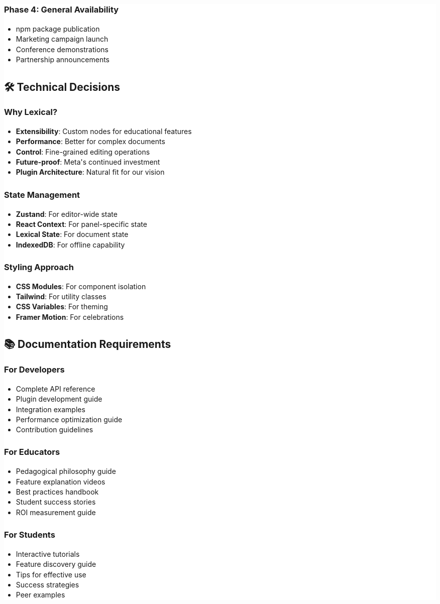 ### Phase 4: General Availability
- npm package publication
- Marketing campaign launch
- Conference demonstrations
- Partnership announcements

## 🛠️ Technical Decisions

### Why Lexical?
- **Extensibility**: Custom nodes for educational features
- **Performance**: Better for complex documents
- **Control**: Fine-grained editing operations
- **Future-proof**: Meta's continued investment
- **Plugin Architecture**: Natural fit for our vision

### State Management
- **Zustand**: For editor-wide state
- **React Context**: For panel-specific state
- **Lexical State**: For document state
- **IndexedDB**: For offline capability

### Styling Approach
- **CSS Modules**: For component isolation
- **Tailwind**: For utility classes
- **CSS Variables**: For theming
- **Framer Motion**: For celebrations

## 📚 Documentation Requirements

### For Developers
- Complete API reference
- Plugin development guide
- Integration examples
- Performance optimization guide
- Contribution guidelines

### For Educators
- Pedagogical philosophy guide
- Feature explanation videos
- Best practices handbook
- Student success stories
- ROI measurement guide

### For Students
- Interactive tutorials
- Feature discovery guide
- Tips for effective use
- Success strategies
- Peer examples
